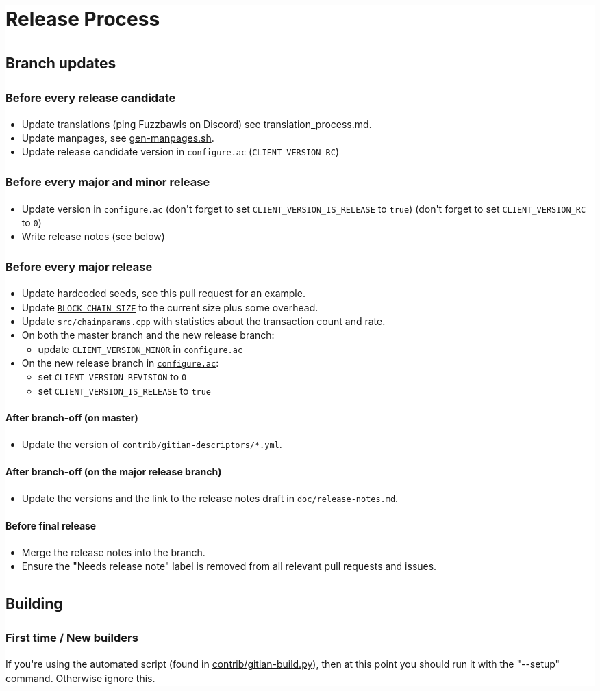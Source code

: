 Release Process
====================

## Branch updates

### Before every release candidate

* Update translations (ping Fuzzbawls on Discord) see [translation_process.md](https://github.com/MK2X-Project/MK2X/blob/master/doc/translation_process.md#synchronising-translations).
* Update manpages, see [gen-manpages.sh](https://github.com/mk2x-project/mk2x/blob/master/contrib/devtools/README.md#gen-manpagessh).
* Update release candidate version in `configure.ac` (`CLIENT_VERSION_RC`)

### Before every major and minor release

* Update version in `configure.ac` (don't forget to set `CLIENT_VERSION_IS_RELEASE` to `true`) (don't forget to set `CLIENT_VERSION_RC` to `0`)
* Write release notes (see below)

### Before every major release

* Update hardcoded [seeds](/contrib/seeds/README.md), see [this pull request](https://github.com/bitcoin/bitcoin/pull/7415) for an example.
* Update [`BLOCK_CHAIN_SIZE`](/src/qt/intro.cpp) to the current size plus some overhead.
* Update `src/chainparams.cpp` with statistics about the transaction count and rate.
* On both the master branch and the new release branch:
  - update `CLIENT_VERSION_MINOR` in [`configure.ac`](../configure.ac)
* On the new release branch in [`configure.ac`](../configure.ac):
  - set `CLIENT_VERSION_REVISION` to `0`
  - set `CLIENT_VERSION_IS_RELEASE` to `true`


#### After branch-off (on master)

- Update the version of `contrib/gitian-descriptors/*.yml`.

#### After branch-off (on the major release branch)

- Update the versions and the link to the release notes draft in `doc/release-notes.md`.

#### Before final release

- Merge the release notes into the branch.
- Ensure the "Needs release note" label is removed from all relevant pull requests and issues.


## Building

### First time / New builders

If you're using the automated script (found in [contrib/gitian-build.py](/contrib/gitian-build.py)), then at this point you should run it with the "--setup" command. Otherwise ignore this.
